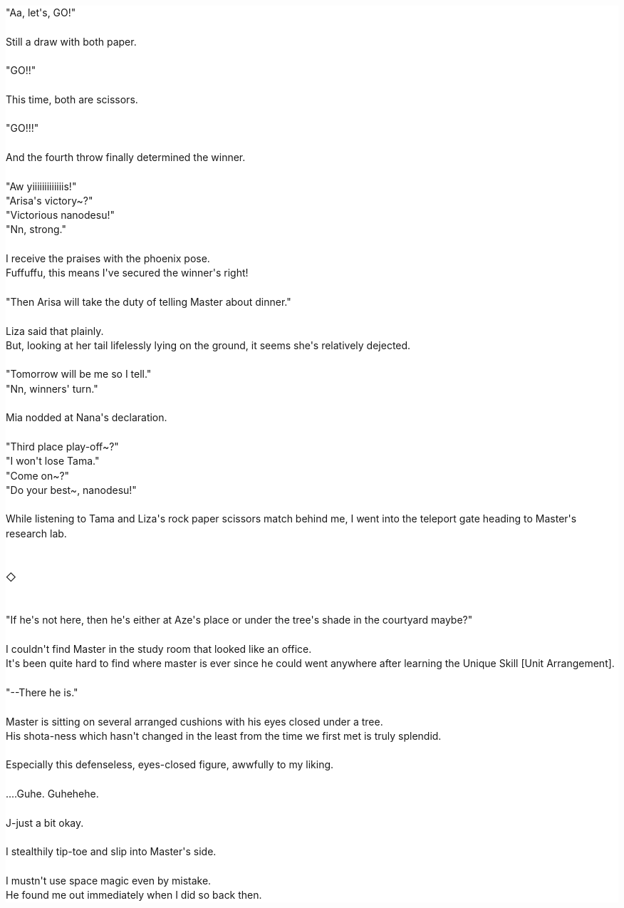 "Aa, let's, GO!"<br/>
<br/>
Still a draw with both paper.<br/>
<br/>
"GO!!"<br/>
<br/>
This time, both are scissors.<br/>
<br/>
"GO!!!"<br/>
<br/>
And the fourth throw finally determined the winner.<br/>
<br/>
"Aw yiiiiiiiiiiiiis!"<br/>
"Arisa's victory~?"<br/>
"Victorious nanodesu!"<br/>
"Nn, strong."<br/>
<br/>
I receive the praises with the phoenix pose.<br/>
Fuffuffu, this means I've secured the winner's right!<br/>
<br/>
"Then Arisa will take the duty of telling Master about dinner."<br/>
<br/>
Liza said that plainly.<br/>
But, looking at her tail lifelessly lying on the ground, it seems she's relatively dejected.<br/>
<br/>
"Tomorrow will be me so I tell."<br/>
"Nn, winners' turn."<br/>
<br/>
Mia nodded at Nana's declaration.<br/>
<br/>
"Third place play-off~?"<br/>
"I won't lose Tama."<br/>
"Come on~?"<br/>
"Do your best~, nanodesu!"<br/>
<br/>
While listening to Tama and Liza's rock paper scissors match behind me, I went into the teleport gate heading to Master's research lab.<br/>
<br/>
<br/>
◇<br/>
<br/>
<br/>
"If he's not here, then he's either at Aze's place or under the tree's shade in the courtyard maybe?"<br/>
<br/>
I couldn't find Master in the study room that looked like an office.<br/>
It's been quite hard to find where master is ever since he could went anywhere after learning the Unique Skill [Unit Arrangement].<br/>
<br/>
"--There he is."<br/>
<br/>
Master is sitting on several arranged cushions with his eyes closed under a tree.<br/>
His shota-ness which hasn't changed in the least from the time we first met is truly splendid.<br/>
<br/>
Especially this defenseless, eyes-closed figure, awwfully to my liking.<br/>
<br/>
....Guhe. Guhehehe.<br/>
<br/>
J-just a bit okay.<br/>
<br/>
I stealthily tip-toe and slip into Master's side.<br/>
<br/>
I mustn't use space magic even by mistake.<br/>
He found me out immediately when I did so back then.<br/>